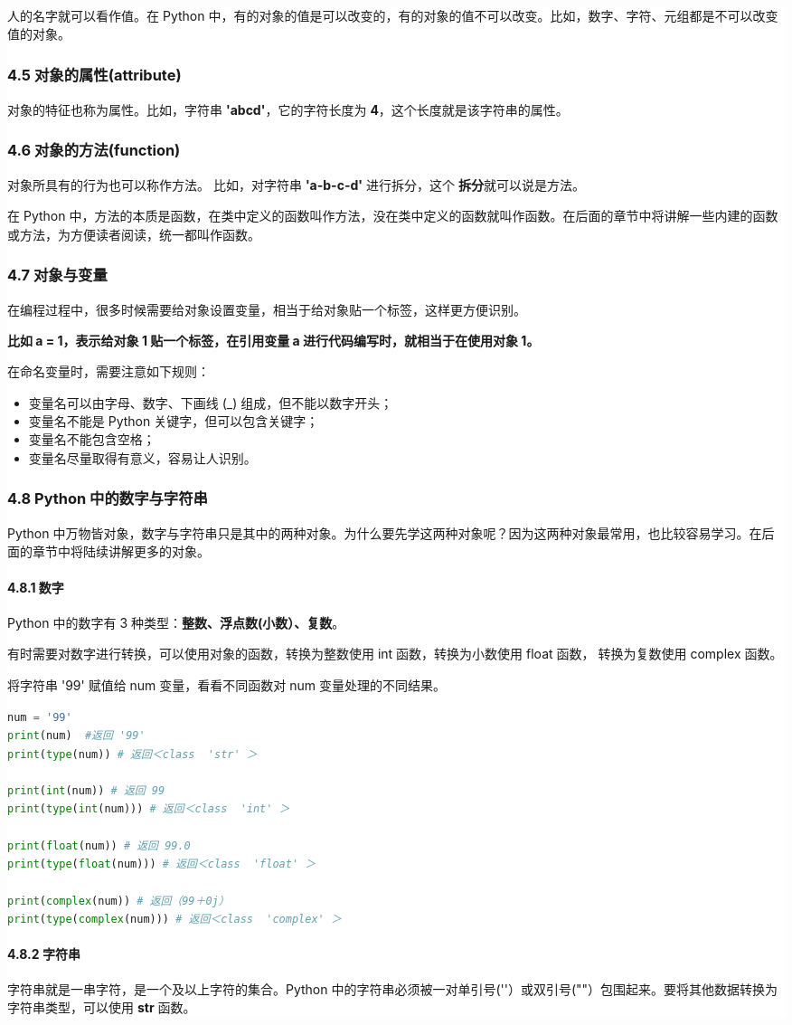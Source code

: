 人的名字就可以看作值。在 Python 中，有的对象的值是可以改变的，有的对象的值不可以改变。比如，数字、字符、元组都是不可以改变值的对象。

### 4.5 对象的属性(attribute)

对象的特征也称为属性。比如，字符串 **'abcd'**，它的字符长度为 **4**，这个长度就是该字符串的属性。

### 4.6 对象的方法(function)

对象所具有的行为也可以称作方法。
比如，对字符串 **'a-b-c-d'** 进行拆分，这个 **拆分**就可以说是方法。

在 Python 中，方法的本质是函数，在类中定义的函数叫作方法，没在类中定义的函数就叫作函数。在后面的章节中将讲解一些内建的函数或方法，为方便读者阅读，统一都叫作函数。

### 4.7 对象与变量

在编程过程中，很多时候需要给对象设置变量，相当于给对象贴一个标签，这样更方便识别。

**比如 a = 1，表示给对象 1 贴一个标签，在引用变量 a 进行代码编写时，就相当于在使用对象 1。**

在命名变量时，需要注意如下规则：
* 变量名可以由字母、数字、下画线 (_) 组成，但不能以数字开头；
* 变量名不能是 Python 关键字，但可以包含关键字；
* 变量名不能包含空格；
* 变量名尽量取得有意义，容易让人识别。

### 4.8 Python 中的数字与字符串

Python 中万物皆对象，数字与字符串只是其中的两种对象。为什么要先学这两种对象呢？因为这两种对象最常用，也比较容易学习。在后面的章节中将陆续讲解更多的对象。

#### 4.8.1 数字

Python 中的数字有 3 种类型：**整数、浮点数(小数）、复数**。

有时需要对数字进行转换，可以使用对象的函数，转换为整数使用 int 函数，转换为小数使用 float 函数，
转换为复数使用 complex 函数。

将字符串 '99' 赋值给 num 变量，看看不同函数对 num 变量处理的不同结果。

```python
num = '99'
print(num)  #返回 '99'
print(type(num)) # 返回＜class  'str' ＞

print(int(num)) # 返回 99
print(type(int(num))) # 返回＜class  'int' ＞

print(float(num)) # 返回 99.0
print(type(float(num))) # 返回＜class  'float' ＞

print(complex(num)) # 返回（99＋0j）
print(type(complex(num))) # 返回＜class  'complex' ＞
```

#### 4.8.2 字符串

字符串就是一串字符，是一个及以上字符的集合。Python 中的字符串必须被一对单引号(''）或双引号(""）包围起来。要将其他数据转换为字符串类型，可以使用 **str** 函数。

